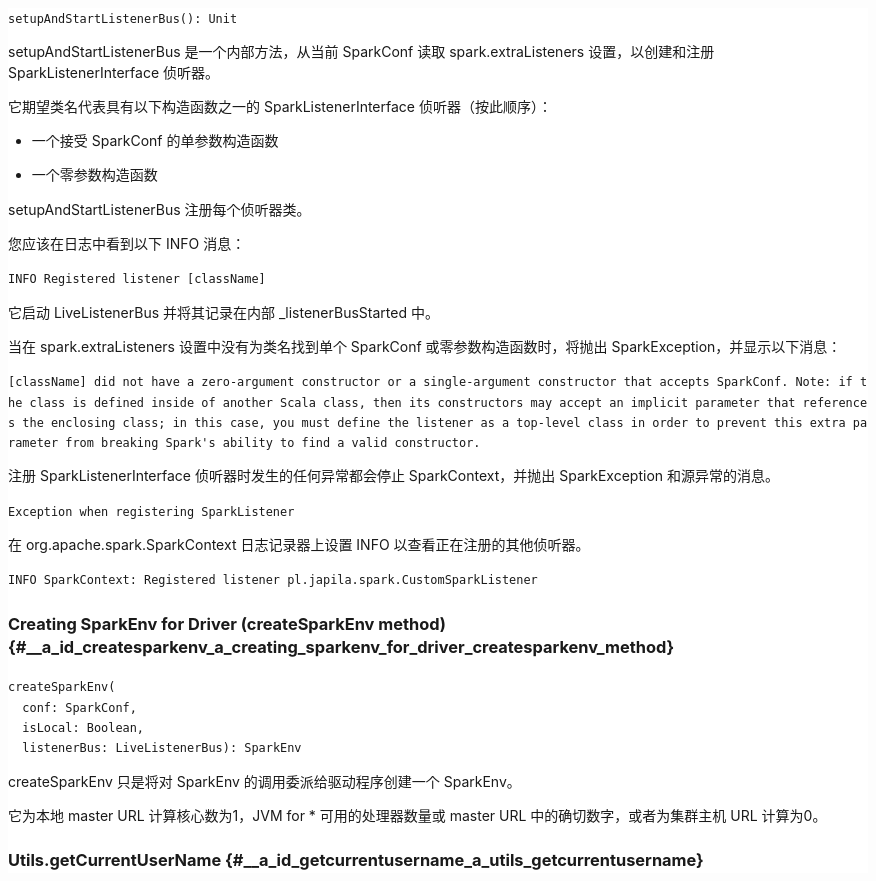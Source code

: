```
setupAndStartListenerBus(): Unit
```

setupAndStartListenerBus 是一个内部方法，从当前 SparkConf 读取 spark.extraListeners 设置，以创建和注册 SparkListenerInterface 侦听器。

它期望类名代表具有以下构造函数之一的 SparkListenerInterface 侦听器（按此顺序）：

* 一个接受 SparkConf 的单参数构造函数

* 一个零参数构造函数

setupAndStartListenerBus 注册每个侦听器类。

您应该在日志中看到以下 INFO 消息：

```
INFO Registered listener [className]
```

它启动 LiveListenerBus 并将其记录在内部 \_listenerBusStarted 中。

当在 spark.extraListeners 设置中没有为类名找到单个 SparkConf 或零参数构造函数时，将抛出 SparkException，并显示以下消息：

```
[className] did not have a zero-argument constructor or a single-argument constructor that accepts SparkConf. Note: if the class is defined inside of another Scala class, then its constructors may accept an implicit parameter that references the enclosing class; in this case, you must define the listener as a top-level class in order to prevent this extra parameter from breaking Spark's ability to find a valid constructor.
```

注册 SparkListenerInterface 侦听器时发生的任何异常都会停止 SparkContext，并抛出 SparkException 和源异常的消息。

```
Exception when registering SparkListener
```

在 org.apache.spark.SparkContext 日志记录器上设置 INFO 以查看正在注册的其他侦听器。

```
INFO SparkContext: Registered listener pl.japila.spark.CustomSparkListener
```

### Creating SparkEnv for Driver \(createSparkEnv method\) {#__a_id_createsparkenv_a_creating_sparkenv_for_driver_createsparkenv_method}

```
createSparkEnv(
  conf: SparkConf,
  isLocal: Boolean,
  listenerBus: LiveListenerBus): SparkEnv
```

createSparkEnv 只是将对 SparkEnv 的调用委派给驱动程序创建一个 SparkEnv。

它为本地 master URL 计算核心数为1，JVM for \* 可用的处理器数量或 master URL 中的确切数字，或者为集群主机 URL 计算为0。

### Utils.getCurrentUserName {#__a_id_getcurrentusername_a_utils_getcurrentusername}
